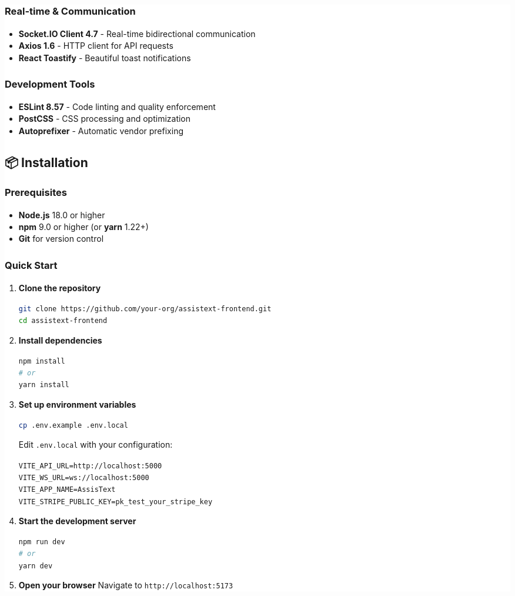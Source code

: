 ### Real-time & Communication
- **Socket.IO Client 4.7** - Real-time bidirectional communication
- **Axios 1.6** - HTTP client for API requests
- **React Toastify** - Beautiful toast notifications

### Development Tools
- **ESLint 8.57** - Code linting and quality enforcement
- **PostCSS** - CSS processing and optimization
- **Autoprefixer** - Automatic vendor prefixing

## 📦 Installation

### Prerequisites
- **Node.js** 18.0 or higher
- **npm** 9.0 or higher (or **yarn** 1.22+)
- **Git** for version control

### Quick Start

1. **Clone the repository**
   ```bash
   git clone https://github.com/your-org/assistext-frontend.git
   cd assistext-frontend
   ```

2. **Install dependencies**
   ```bash
   npm install
   # or
   yarn install
   ```

3. **Set up environment variables**
   ```bash
   cp .env.example .env.local
   ```
   
   Edit `.env.local` with your configuration:
   ```env
   VITE_API_URL=http://localhost:5000
   VITE_WS_URL=ws://localhost:5000
   VITE_APP_NAME=AssisText
   VITE_STRIPE_PUBLIC_KEY=pk_test_your_stripe_key
   ```

4. **Start the development server**
   ```bash
   npm run dev
   # or
   yarn dev
   ```

5. **Open your browser**
   Navigate to `http://localhost:5173`
